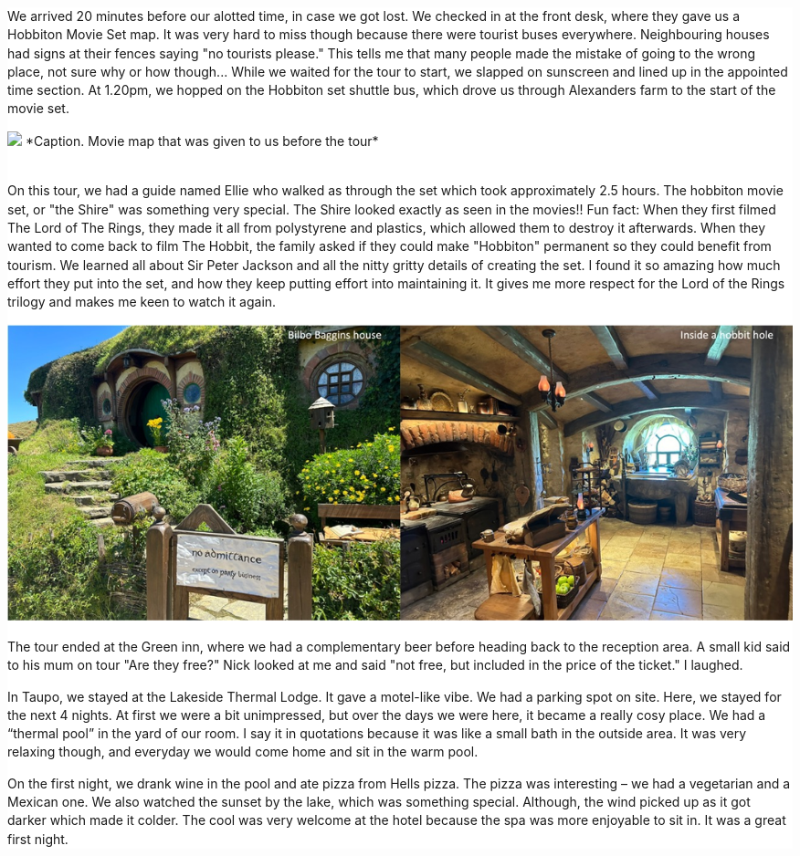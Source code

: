 We arrived 20 minutes before our alotted time, in case we got lost. We checked in at the front desk, where they gave us a Hobbiton Movie Set map. It was very hard to miss though because there were tourist buses everywhere. Neighbouring houses had signs at their fences saying "no tourists please." This tells me that many people made the mistake of going to the wrong place, not sure why or how though... While we waited for the tour to start, we slapped on sunscreen and lined up in the appointed time section. At 1.20pm, we hopped on the Hobbiton set shuttle bus, which drove us through Alexanders farm to the start of the movie set. 

<img src={hobbiton1} className="centered-image" /> 
*Caption. Movie map that was given to us before the tour* <br/>

<br/>On this tour, we had a guide named Ellie who walked as through the set which took approximately 2.5 hours. The hobbiton movie set, or "the Shire" was something very special. The Shire looked exactly as seen in the movies!! Fun fact: When they first filmed The Lord of The Rings, they made it all from polystyrene and plastics, which allowed them to destroy it afterwards. When they wanted to come back to film The Hobbit, the family asked if they could make "Hobbiton" permanent so they could benefit from tourism. We learned all about Sir Peter Jackson and all the nitty gritty details of creating the set. I found it so amazing how much effort they put into the set, and how they keep putting effort into maintaining it. It gives me more respect for the Lord of the Rings trilogy and makes me keen to watch it again. 

![Hobbiton](imgs/nz/nz-2-.jpeg)

The tour ended at the Green inn, where we had a complementary beer before heading back to the reception area. A small kid said to his mum on tour "Are they free?" Nick looked at me and said "not free, but included in the price of the ticket." I laughed. 

In Taupo, we stayed at the Lakeside Thermal Lodge. It gave a motel-like vibe. We had a parking spot on site. Here, we stayed for the next 4 nights. At first we were a bit unimpressed, but over the days we were here, it became a really cosy place. We had a “thermal pool” in the yard of our room. I say it in quotations because it was like a small bath in the outside area. It was very relaxing though, and everyday we would come home and sit in the warm pool. 

On the first night, we drank wine in the pool and ate pizza from Hells pizza. The pizza was interesting – we had a vegetarian and a Mexican one. We also watched the sunset by the lake, which was something special. Although, the wind picked up as it got darker which made it colder. The cool was very welcome at the hotel because the spa was more enjoyable to sit in.  It was a great first night. 
